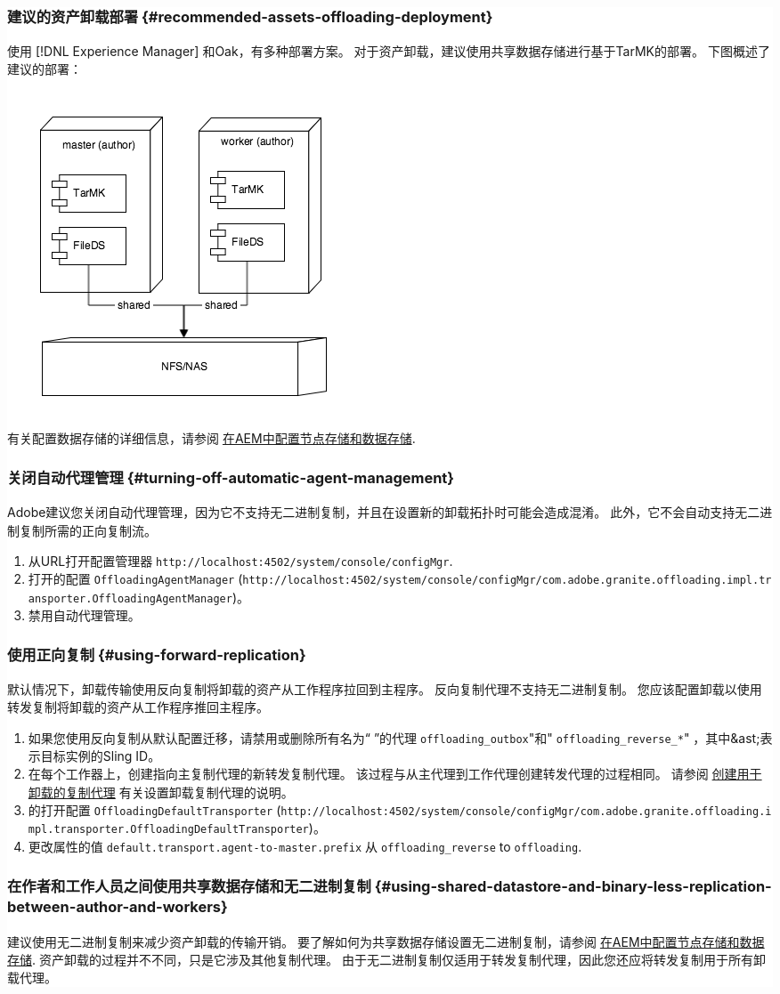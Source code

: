 ### 建议的资产卸载部署 {#recommended-assets-offloading-deployment}

使用 [!DNL Experience Manager] 和Oak，有多种部署方案。 对于资产卸载，建议使用共享数据存储进行基于TarMK的部署。 下图概述了建议的部署：

![chlimage_1-56](assets/chlimage_1-56.png)

有关配置数据存储的详细信息，请参阅 [在AEM中配置节点存储和数据存储](../sites-deploying/data-store-config.md).

### 关闭自动代理管理 {#turning-off-automatic-agent-management}

Adobe建议您关闭自动代理管理，因为它不支持无二进制复制，并且在设置新的卸载拓扑时可能会造成混淆。 此外，它不会自动支持无二进制复制所需的正向复制流。

1. 从URL打开配置管理器 `http://localhost:4502/system/console/configMgr`.
1. 打开的配置 `OffloadingAgentManager` (`http://localhost:4502/system/console/configMgr/com.adobe.granite.offloading.impl.transporter.OffloadingAgentManager`)。
1. 禁用自动代理管理。

### 使用正向复制 {#using-forward-replication}

默认情况下，卸载传输使用反向复制将卸载的资产从工作程序拉回到主程序。 反向复制代理不支持无二进制复制。 您应该配置卸载以使用转发复制将卸载的资产从工作程序推回主程序。

1. 如果您使用反向复制从默认配置迁移，请禁用或删除所有名为“ ”的代理 `offloading_outbox`&quot;和&quot; `offloading_reverse_*`&quot; ，其中&amp;ast;表示目标实例的Sling ID。
1. 在每个工作器上，创建指向主复制代理的新转发复制代理。 该过程与从主代理到工作代理创建转发代理的过程相同。 请参阅 [创建用于卸载的复制代理](../sites-deploying/offloading.md#creating-replication-agents-for-offloading) 有关设置卸载复制代理的说明。
1. 的打开配置 `OffloadingDefaultTransporter`  (`http://localhost:4502/system/console/configMgr/com.adobe.granite.offloading.impl.transporter.OffloadingDefaultTransporter`)。
1. 更改属性的值 `default.transport.agent-to-master.prefix` 从 `offloading_reverse` to `offloading`.



### 在作者和工作人员之间使用共享数据存储和无二进制复制  {#using-shared-datastore-and-binary-less-replication-between-author-and-workers}

建议使用无二进制复制来减少资产卸载的传输开销。 要了解如何为共享数据存储设置无二进制复制，请参阅 [在AEM中配置节点存储和数据存储](/help/sites-deploying/data-store-config.md). 资产卸载的过程并不不同，只是它涉及其他复制代理。 由于无二进制复制仅适用于转发复制代理，因此您还应将转发复制用于所有卸载代理。

